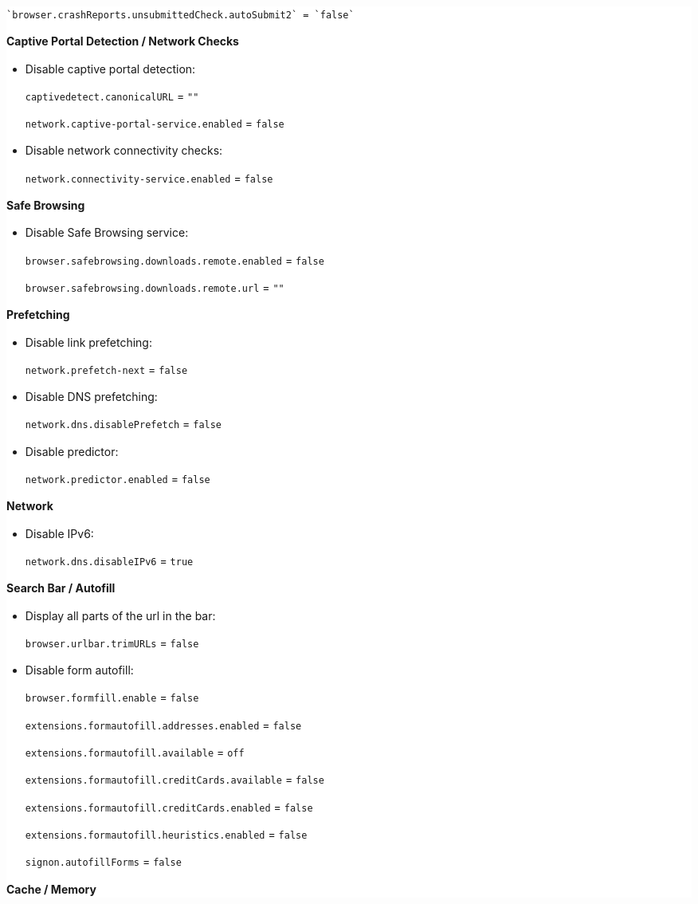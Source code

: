     `browser.crashReports.unsubmittedCheck.autoSubmit2` = `false`

**Captive Portal Detection / Network Checks**

* Disable captive portal detection:

    `captivedetect.canonicalURL` = `""`

    `network.captive-portal-service.enabled` = `false`

* Disable network connectivity checks:

    `network.connectivity-service.enabled` = `false`

**Safe Browsing**

* Disable Safe Browsing service:

    `browser.safebrowsing.downloads.remote.enabled` = `false`

    `browser.safebrowsing.downloads.remote.url` = `""`

**Prefetching**

* Disable link prefetching:

    `network.prefetch-next` = `false`

* Disable DNS prefetching:

    `network.dns.disablePrefetch` = `false`

* Disable predictor:

    `network.predictor.enabled` = `false`

**Network**

* Disable IPv6:

    `network.dns.disableIPv6` = `true`

**Search Bar / Autofill**

* Display all parts of the url in the bar:

    `browser.urlbar.trimURLs` = `false`

* Disable form autofill:

    `browser.formfill.enable` = `false`

    `extensions.formautofill.addresses.enabled` = `false`

    `extensions.formautofill.available` = `off`

    `extensions.formautofill.creditCards.available` = `false`

    `extensions.formautofill.creditCards.enabled` = `false`

    `extensions.formautofill.heuristics.enabled` = `false`

    `signon.autofillForms` = `false`

**Cache / Memory**
